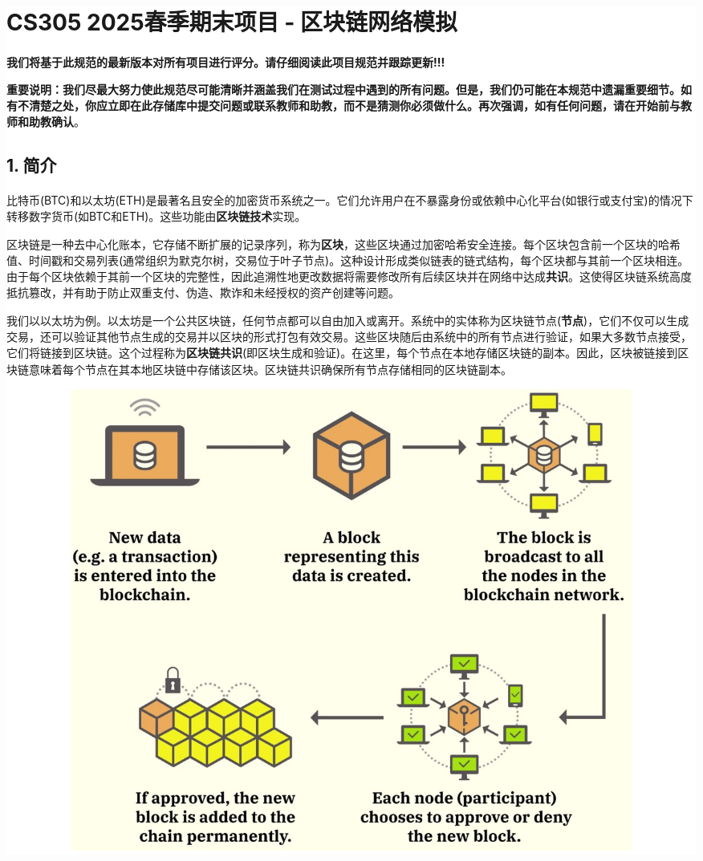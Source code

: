 # CS305 2025春季期末项目 - 区块链网络模拟

**我们将基于此规范的最新版本对所有项目进行评分。请仔细阅读此项目规范并跟踪更新!!!**

**重要说明：我们尽最大努力使此规范尽可能清晰并涵盖我们在测试过程中遇到的所有问题。但是，我们仍可能在本规范中遗漏重要细节。如有不清楚之处，你应立即在此存储库中提交问题或联系教师和助教，而不是猜测你必须做什么。再次强调，如有任何问题，请在开始前与教师和助教确认**。


## 1. 简介

比特币(BTC)和以太坊(ETH)是最著名且安全的加密货币系统之一。它们允许用户在不暴露身份或依赖中心化平台(如银行或支付宝)的情况下转移数字货币(如BTC和ETH)。这些功能由**区块链技术**实现。

区块链是一种去中心化账本，它存储不断扩展的记录序列，称为**区块**，这些区块通过加密哈希安全连接。每个区块包含前一个区块的哈希值、时间戳和交易列表(通常组织为默克尔树，交易位于叶子节点)。这种设计形成类似链表的链式结构，每个区块都与其前一个区块相连。由于每个区块依赖于其前一个区块的完整性，因此追溯性地更改数据将需要修改所有后续区块并在网络中达成**共识**。这使得区块链系统高度抵抗篡改，并有助于防止双重支付、伪造、欺诈和未经授权的资产创建等问题。

我们以以太坊为例。以太坊是一个公共区块链，任何节点都可以自由加入或离开。系统中的实体称为区块链节点(**节点**)，它们不仅可以生成交易，还可以验证其他节点生成的交易并以区块的形式打包有效交易。这些区块随后由系统中的所有节点进行验证，如果大多数节点接受，它们将链接到区块链。这个过程称为**区块链共识**(即区块生成和验证)。在这里，每个节点在本地存储区块链的副本。因此，区块被链接到区块链意味着每个节点在其本地区块链中存储该区块。区块链共识确保所有节点存储相同的区块链副本。

<div align="center">

<img src="Blockchain_Process.jpg" alt="Description" width="700"/>
